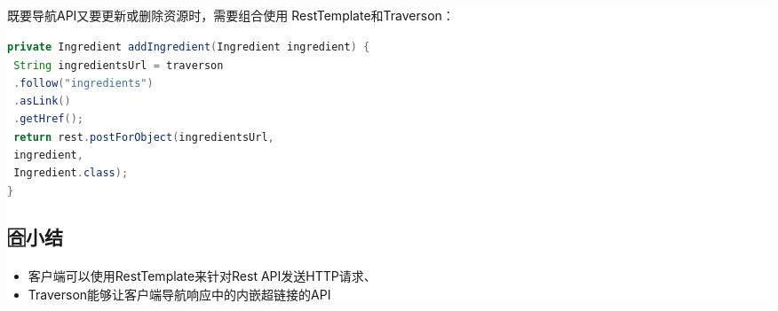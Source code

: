 既要导航API⼜要更新或删除资源时，需要组合使⽤ RestTemplate和Traverson：

```java
private Ingredient addIngredient(Ingredient ingredient) {
 String ingredientsUrl = traverson
 .follow("ingredients")
 .asLink()
 .getHref();
 return rest.postForObject(ingredientsUrl,
 ingredient,
 Ingredient.class);
}
```

## 🈴小结

- 客户端可以使用RestTemplate来针对Rest API发送HTTP请求、
- Traverson能够让客户端导航响应中的内嵌超链接的API